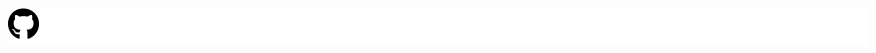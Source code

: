 
<td><a href="https://github.com/tedivm/secretcli"><img height="32" src="https://raw.githubusercontent.com/tedivm/tedivm/main/images/github.svg" title="SecretCLI on Github"></a></td>


